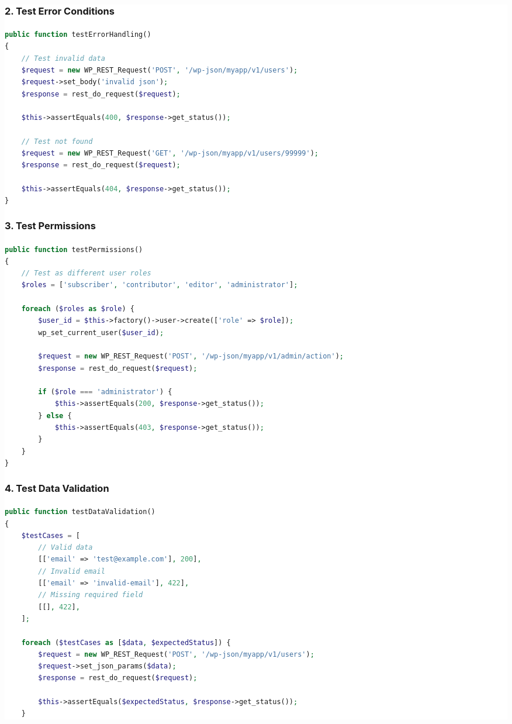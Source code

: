 ### 2. Test Error Conditions

```php
public function testErrorHandling()
{
    // Test invalid data
    $request = new WP_REST_Request('POST', '/wp-json/myapp/v1/users');
    $request->set_body('invalid json');
    $response = rest_do_request($request);
    
    $this->assertEquals(400, $response->get_status());
    
    // Test not found
    $request = new WP_REST_Request('GET', '/wp-json/myapp/v1/users/99999');
    $response = rest_do_request($request);
    
    $this->assertEquals(404, $response->get_status());
}
```

### 3. Test Permissions

```php
public function testPermissions()
{
    // Test as different user roles
    $roles = ['subscriber', 'contributor', 'editor', 'administrator'];
    
    foreach ($roles as $role) {
        $user_id = $this->factory()->user->create(['role' => $role]);
        wp_set_current_user($user_id);
        
        $request = new WP_REST_Request('POST', '/wp-json/myapp/v1/admin/action');
        $response = rest_do_request($request);
        
        if ($role === 'administrator') {
            $this->assertEquals(200, $response->get_status());
        } else {
            $this->assertEquals(403, $response->get_status());
        }
    }
}
```

### 4. Test Data Validation

```php
public function testDataValidation()
{
    $testCases = [
        // Valid data
        [['email' => 'test@example.com'], 200],
        // Invalid email
        [['email' => 'invalid-email'], 422],
        // Missing required field
        [[], 422],
    ];
    
    foreach ($testCases as [$data, $expectedStatus]) {
        $request = new WP_REST_Request('POST', '/wp-json/myapp/v1/users');
        $request->set_json_params($data);
        $response = rest_do_request($request);
        
        $this->assertEquals($expectedStatus, $response->get_status());
    }
```